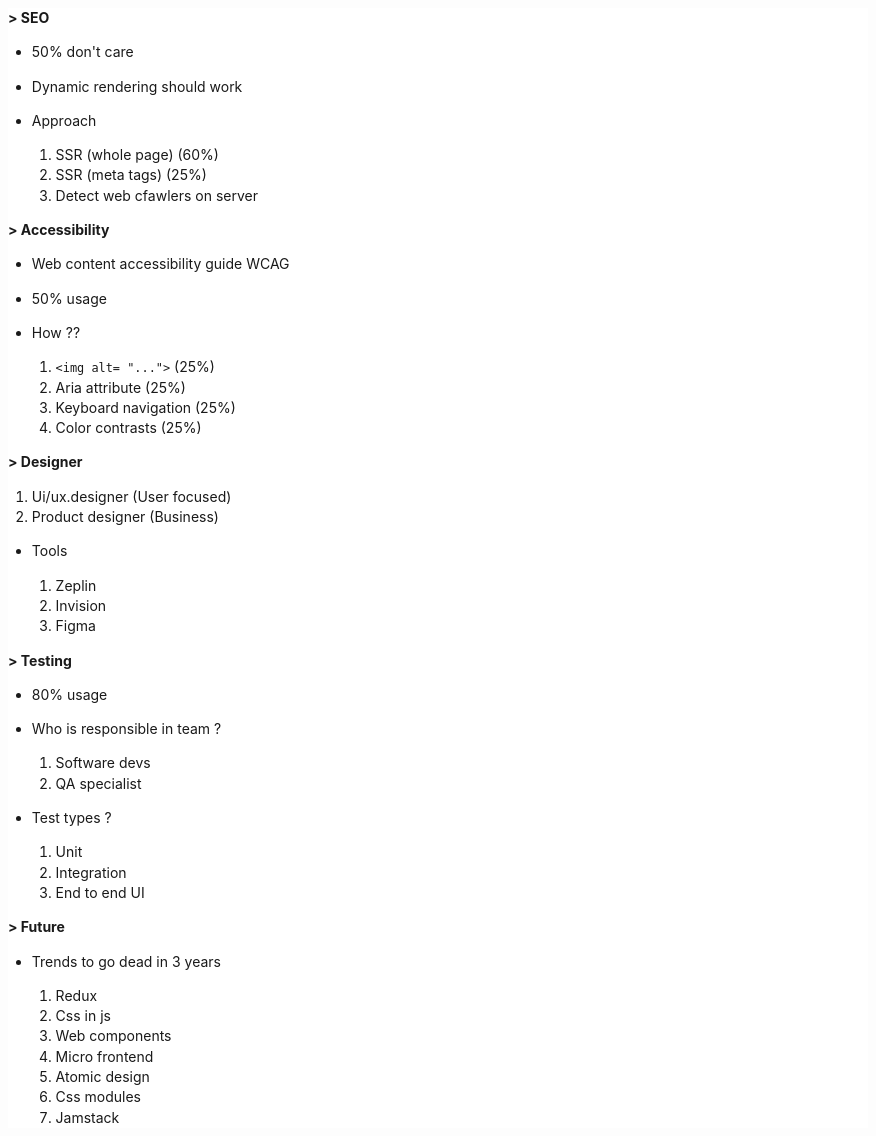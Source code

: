 **> SEO**

- 50% don't care
- Dynamic rendering should work
- Approach

  1. SSR (whole page) (60%)
  2. SSR (meta tags) (25%)
  3. Detect web cfawlers on server

**> Accessibility**

- Web content accessibility guide WCAG
- 50% usage
- How ??

  1. `<img alt= "...">` (25%)
  2. Aria attribute (25%)
  3. Keyboard navigation (25%)
  4. Color contrasts (25%)

**> Designer**

1. Ui/ux.designer (User focused)
2. Product designer (Business)

- Tools

  1. Zeplin
  2. Invision
  3. Figma

**> Testing**

- 80% usage
- Who is responsible in team ?

  1. Software devs
  2. QA specialist

- Test types ?

  1. Unit
  2. Integration
  3. End to end UI

**> Future**

- Trends to go dead in 3 years

  1. Redux
  2. Css in js
  3. Web components
  4. Micro frontend
  5. Atomic design
  6. Css modules
  7. Jamstack
